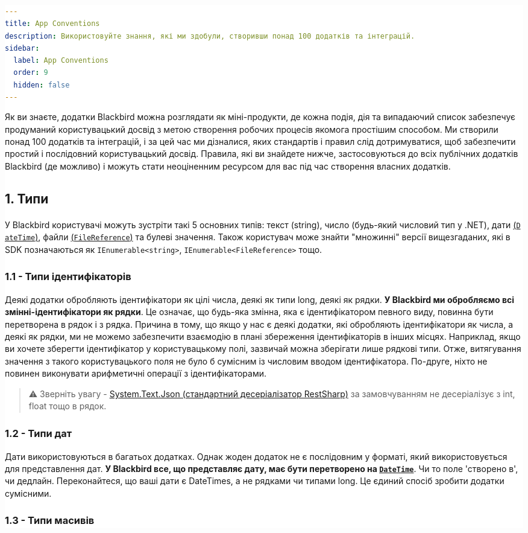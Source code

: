 ```yaml
---
title: App Conventions
description: Використовуйте знання, які ми здобули, створивши понад 100 додатків та інтеграцій.
sidebar:
  label: App Conventions
  order: 9
  hidden: false
---
```


Як ви знаєте, додатки Blackbird можна розглядати як міні-продукти, де кожна подія, дія та випадаючий список забезпечує продуманий користувацький досвід з метою створення робочих процесів якомога простішим способом. Ми створили понад 100 додатків та інтеграцій, і за цей час ми дізналися, яких стандартів і правил слід дотримуватися, щоб забезпечити простий і послідовний користувацький досвід. Правила, які ви знайдете нижче, застосовуються до всіх публічних додатків Blackbird (де можливо) і можуть стати неоціненним ресурсом для вас під час створення власних додатків.

## 1. Типи

У Blackbird користувачі можуть зустріти такі 5 основних типів: текст (string), число (будь-який числовий тип у .NET), дати [(`DateTime`)](https://learn.microsoft.com/en-us/dotnet/api/system.datetime?view=net-8.0), файли [(`FileReference`)](/blackbird-docs/sdk/files) та булеві значення. Також користувач може знайти "множинні" версії вищезгаданих, які в SDK позначаються як `IEnumerable<string>`, `IEnumerable<FileReference>` тощо.

### 1.1 - Типи ідентифікаторів

Деякі додатки обробляють ідентифікатори як цілі числа, деякі як типи long, деякі як рядки. **У Blackbird ми обробляємо всі змінні-ідентифікатори як рядки**. Це означає, що будь-яка змінна, яка є ідентифікатором певного виду, повинна бути перетворена в рядок і з рядка. Причина в тому, що якщо у нас є деякі додатки, які обробляють ідентифікатори як числа, а деякі як рядки, ми не можемо забезпечити взаємодію в плані збереження ідентифікаторів в інших місцях. Наприклад, якщо ви хочете зберегти ідентифікатор у користувацькому полі, зазвичай можна зберігати лише рядкові типи. Отже, витягування значення з такого користувацького поля не було б сумісним із числовим вводом ідентифікатора. По-друге, ніхто не повинен виконувати арифметичні операції з ідентифікаторами.

> ⚠️ Зверніть увагу - [System.Text.Json (стандартний десеріалізатор RestSharp)](https://learn.microsoft.com/en-us/dotnet/standard/serialization/system-text-json/migrate-from-newtonsoft?pivots=dotnet-6-0#non-string-values-for-string-properties) за замовчуванням не десеріалізує з int, float тощо в рядок.

### 1.2 - Типи дат

Дати використовуються в багатьох додатках. Однак жоден додаток не є послідовним у форматі, який використовується для представлення дат. **У Blackbird все, що представляє дату, має бути перетворено на [`DateTime`](https://learn.microsoft.com/en-us/dotnet/api/system.datetime?view=net-8.0)**. Чи то поле 'створено в', чи дедлайн. Переконайтеся, що ваші дати є DateTimes, а не рядками чи типами long. Це єдиний спосіб зробити додатки сумісними.

### 1.3 - Типи масивів
